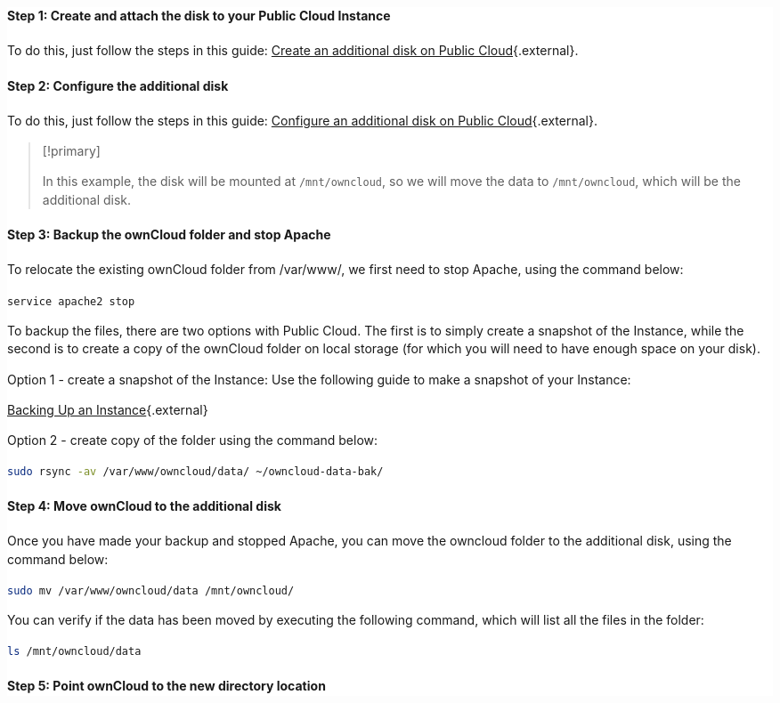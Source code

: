 #### Step 1: Create and attach the disk to your Public Cloud Instance

To do this, just follow the steps in this guide: [Create an additional disk on Public Cloud](/pages/public_cloud/compute/create_and_configure_an_additional_disk_on_an_instance){.external}.

#### Step 2: Configure the additional disk

To do this, just follow the steps in this guide: [Configure an additional disk on Public Cloud](/pages/public_cloud/compute/create_and_configure_an_additional_disk_on_an_instance#from-an-instance-on-linux){.external}.

> [!primary]
>
> In this example, the disk will be mounted at `/mnt/owncloud`, so we will move the data to `/mnt/owncloud`, which will be the additional disk.
>

#### Step 3: Backup the ownCloud folder and stop Apache

To relocate the existing ownCloud folder from /var/www/, we first need to stop Apache, using the command below:

```sh
service apache2 stop
```

To backup the files, there are two options with Public Cloud. The first is to simply create a snapshot of the Instance, while the second is to create a copy of the ownCloud folder on local storage (for which you will need to have enough space on your disk).

Option 1 - create a snapshot of the Instance:
Use the following guide to make a snapshot of your Instance:

[Backing Up an Instance](/pages/public_cloud/compute/save_an_instance){.external}

Option 2 - create copy of the folder using the command below:

```sh
sudo rsync -av /var/www/owncloud/data/ ~/owncloud-data-bak/
```

#### Step 4: Move ownCloud to the additional disk

Once you  have made your backup and stopped Apache, you can move the owncloud folder to the additional disk, using the command below:

```sh
sudo mv /var/www/owncloud/data /mnt/owncloud/
```

You can verify if the data has been moved by executing the following command, which will list all the files in the folder:

```sh
ls /mnt/owncloud/data
```

#### Step 5: Point ownCloud to the new directory location
